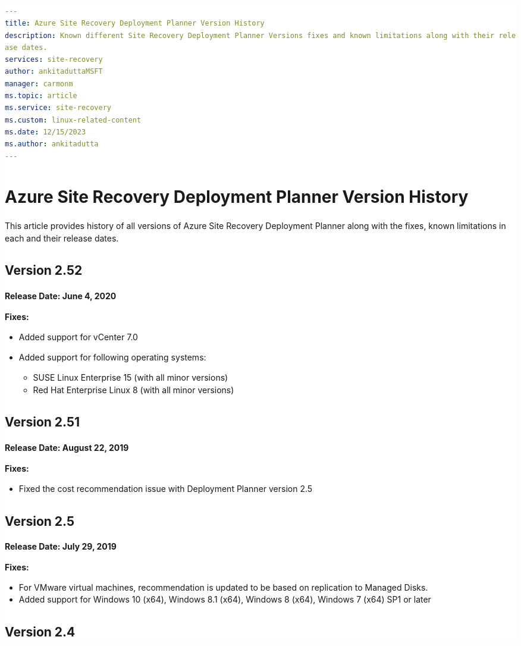 ```yaml
---
title: Azure Site Recovery Deployment Planner Version History
description: Known different Site Recovery Deployment Planner Versions fixes and known limitations along with their release dates.
services: site-recovery
author: ankitaduttaMSFT
manager: carmonm
ms.topic: article
ms.service: site-recovery
ms.custom: linux-related-content
ms.date: 12/15/2023
ms.author: ankitadutta
---
```

# Azure Site Recovery Deployment Planner Version History

This article provides history of all versions of Azure Site Recovery Deployment Planner along with the fixes, known limitations in each and their release dates.

## Version 2.52

**Release Date: June 4, 2020**

**Fixes:**

- Added support for vCenter 7.0
- Added support for following operating systems:

    - SUSE Linux Enterprise 15 (with all minor versions)
    - Red Hat Enterprise Linux 8 (with all minor versions)


## Version 2.51

**Release Date: August 22, 2019**

**Fixes:**

- Fixed the cost recommendation issue with Deployment Planner version 2.5

## Version 2.5

**Release Date: July 29, 2019**

**Fixes:**

- For VMware virtual machines, recommendation is updated to be based on replication to Managed Disks.
- Added support for Windows 10 (x64), Windows 8.1 (x64), Windows 8 (x64), Windows 7 (x64) SP1 or later

## Version 2.4
